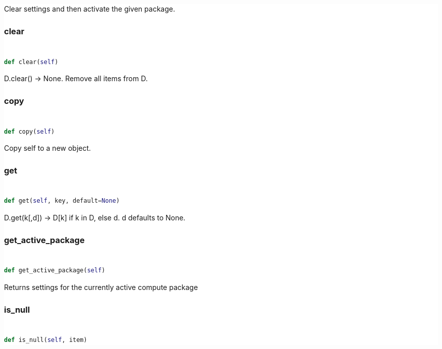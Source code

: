 

Clear settings and then activate the given package.


### clear
```py

def clear(self)

```



D.clear() -> None.  Remove all items from D.


### copy
```py

def copy(self)

```



Copy self to a new object.


### get
```py

def get(self, key, default=None)

```



D.get(k[,d]) -> D[k] if k in D, else d.  d defaults to None.


### get\_active\_package
```py

def get_active_package(self)

```



Returns settings for the currently active compute package


### is\_null
```py

def is_null(self, item)

```

